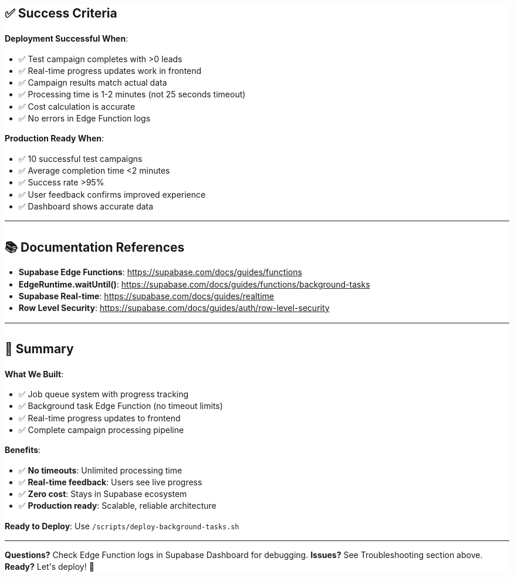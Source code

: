 
## ✅ Success Criteria

**Deployment Successful When**:
- ✅ Test campaign completes with >0 leads
- ✅ Real-time progress updates work in frontend
- ✅ Campaign results match actual data
- ✅ Processing time is 1-2 minutes (not 25 seconds timeout)
- ✅ Cost calculation is accurate
- ✅ No errors in Edge Function logs

**Production Ready When**:
- ✅ 10 successful test campaigns
- ✅ Average completion time <2 minutes
- ✅ Success rate >95%
- ✅ User feedback confirms improved experience
- ✅ Dashboard shows accurate data

---

## 📚 Documentation References

- **Supabase Edge Functions**: https://supabase.com/docs/guides/functions
- **EdgeRuntime.waitUntil()**: https://supabase.com/docs/guides/functions/background-tasks
- **Supabase Real-time**: https://supabase.com/docs/guides/realtime
- **Row Level Security**: https://supabase.com/docs/guides/auth/row-level-security

---

## 🎉 Summary

**What We Built**:
- ✅ Job queue system with progress tracking
- ✅ Background task Edge Function (no timeout limits)
- ✅ Real-time progress updates to frontend
- ✅ Complete campaign processing pipeline

**Benefits**:
- ✅ **No timeouts**: Unlimited processing time
- ✅ **Real-time feedback**: Users see live progress
- ✅ **Zero cost**: Stays in Supabase ecosystem
- ✅ **Production ready**: Scalable, reliable architecture

**Ready to Deploy**: Use `/scripts/deploy-background-tasks.sh`

---

**Questions?** Check Edge Function logs in Supabase Dashboard for debugging.
**Issues?** See Troubleshooting section above.
**Ready?** Let's deploy! 🚀
